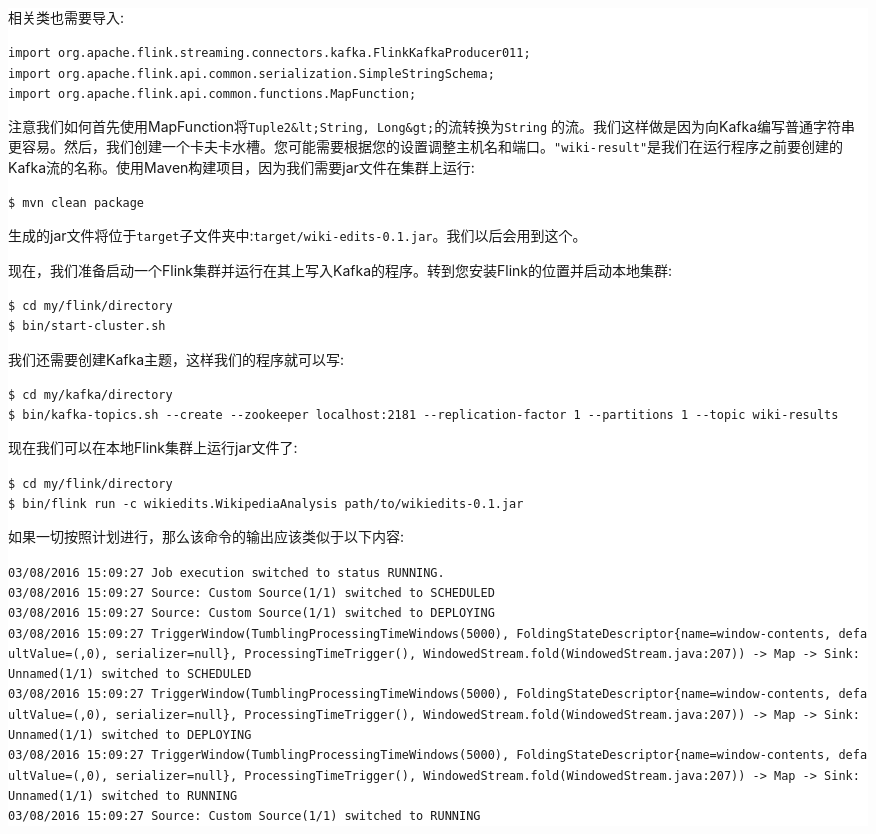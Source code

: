 

相关类也需要导入:



```
import org.apache.flink.streaming.connectors.kafka.FlinkKafkaProducer011;
import org.apache.flink.api.common.serialization.SimpleStringSchema;
import org.apache.flink.api.common.functions.MapFunction;
```



注意我们如何首先使用MapFunction将`Tuple2&lt;String, Long&gt;`的流转换为`String` 的流。我们这样做是因为向Kafka编写普通字符串更容易。然后，我们创建一个卡夫卡水槽。您可能需要根据您的设置调整主机名和端口。`"wiki-result"`是我们在运行程序之前要创建的Kafka流的名称。使用Maven构建项目，因为我们需要jar文件在集群上运行:



```
$ mvn clean package
```



生成的jar文件将位于`target`子文件夹中:`target/wiki-edits-0.1.jar`。我们以后会用到这个。

现在，我们准备启动一个Flink集群并运行在其上写入Kafka的程序。转到您安装Flink的位置并启动本地集群:



```
$ cd my/flink/directory
$ bin/start-cluster.sh
```



我们还需要创建Kafka主题，这样我们的程序就可以写:



```
$ cd my/kafka/directory
$ bin/kafka-topics.sh --create --zookeeper localhost:2181 --replication-factor 1 --partitions 1 --topic wiki-results
```



现在我们可以在本地Flink集群上运行jar文件了:



```
$ cd my/flink/directory
$ bin/flink run -c wikiedits.WikipediaAnalysis path/to/wikiedits-0.1.jar
```



如果一切按照计划进行，那么该命令的输出应该类似于以下内容:



```
03/08/2016 15:09:27 Job execution switched to status RUNNING.
03/08/2016 15:09:27 Source: Custom Source(1/1) switched to SCHEDULED
03/08/2016 15:09:27 Source: Custom Source(1/1) switched to DEPLOYING
03/08/2016 15:09:27 TriggerWindow(TumblingProcessingTimeWindows(5000), FoldingStateDescriptor{name=window-contents, defaultValue=(,0), serializer=null}, ProcessingTimeTrigger(), WindowedStream.fold(WindowedStream.java:207)) -> Map -> Sink: Unnamed(1/1) switched to SCHEDULED
03/08/2016 15:09:27 TriggerWindow(TumblingProcessingTimeWindows(5000), FoldingStateDescriptor{name=window-contents, defaultValue=(,0), serializer=null}, ProcessingTimeTrigger(), WindowedStream.fold(WindowedStream.java:207)) -> Map -> Sink: Unnamed(1/1) switched to DEPLOYING
03/08/2016 15:09:27 TriggerWindow(TumblingProcessingTimeWindows(5000), FoldingStateDescriptor{name=window-contents, defaultValue=(,0), serializer=null}, ProcessingTimeTrigger(), WindowedStream.fold(WindowedStream.java:207)) -> Map -> Sink: Unnamed(1/1) switched to RUNNING
03/08/2016 15:09:27 Source: Custom Source(1/1) switched to RUNNING
```
